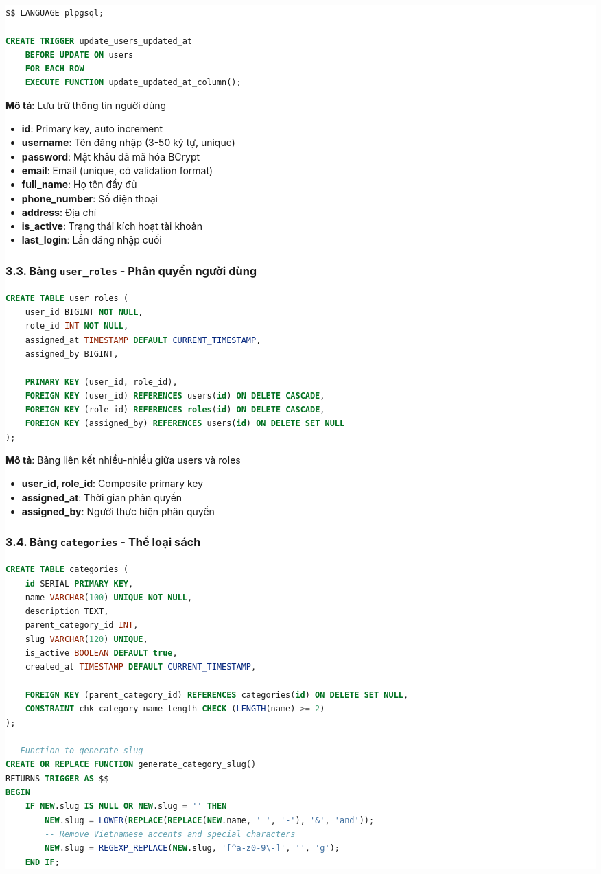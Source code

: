 ```sql
$$ LANGUAGE plpgsql;

CREATE TRIGGER update_users_updated_at 
    BEFORE UPDATE ON users
    FOR EACH ROW 
    EXECUTE FUNCTION update_updated_at_column();
```

**Mô tả**: Lưu trữ thông tin người dùng
- **id**: Primary key, auto increment
- **username**: Tên đăng nhập (3-50 ký tự, unique)
- **password**: Mật khẩu đã mã hóa BCrypt
- **email**: Email (unique, có validation format)
- **full_name**: Họ tên đầy đủ
- **phone_number**: Số điện thoại
- **address**: Địa chỉ
- **is_active**: Trạng thái kích hoạt tài khoản
- **last_login**: Lần đăng nhập cuối

### 3.3. Bảng `user_roles` - Phân quyền người dùng

```sql
CREATE TABLE user_roles (
    user_id BIGINT NOT NULL,
    role_id INT NOT NULL,
    assigned_at TIMESTAMP DEFAULT CURRENT_TIMESTAMP,
    assigned_by BIGINT,
    
    PRIMARY KEY (user_id, role_id),
    FOREIGN KEY (user_id) REFERENCES users(id) ON DELETE CASCADE,
    FOREIGN KEY (role_id) REFERENCES roles(id) ON DELETE CASCADE,
    FOREIGN KEY (assigned_by) REFERENCES users(id) ON DELETE SET NULL
);
```

**Mô tả**: Bảng liên kết nhiều-nhiều giữa users và roles
- **user_id, role_id**: Composite primary key
- **assigned_at**: Thời gian phân quyền
- **assigned_by**: Người thực hiện phân quyền

### 3.4. Bảng `categories` - Thể loại sách

```sql
CREATE TABLE categories (
    id SERIAL PRIMARY KEY,
    name VARCHAR(100) UNIQUE NOT NULL,
    description TEXT,
    parent_category_id INT,
    slug VARCHAR(120) UNIQUE,
    is_active BOOLEAN DEFAULT true,
    created_at TIMESTAMP DEFAULT CURRENT_TIMESTAMP,
    
    FOREIGN KEY (parent_category_id) REFERENCES categories(id) ON DELETE SET NULL,
    CONSTRAINT chk_category_name_length CHECK (LENGTH(name) >= 2)
);

-- Function to generate slug
CREATE OR REPLACE FUNCTION generate_category_slug()
RETURNS TRIGGER AS $$
BEGIN
    IF NEW.slug IS NULL OR NEW.slug = '' THEN
        NEW.slug = LOWER(REPLACE(REPLACE(NEW.name, ' ', '-'), '&', 'and'));
        -- Remove Vietnamese accents and special characters
        NEW.slug = REGEXP_REPLACE(NEW.slug, '[^a-z0-9\-]', '', 'g');
    END IF;
```